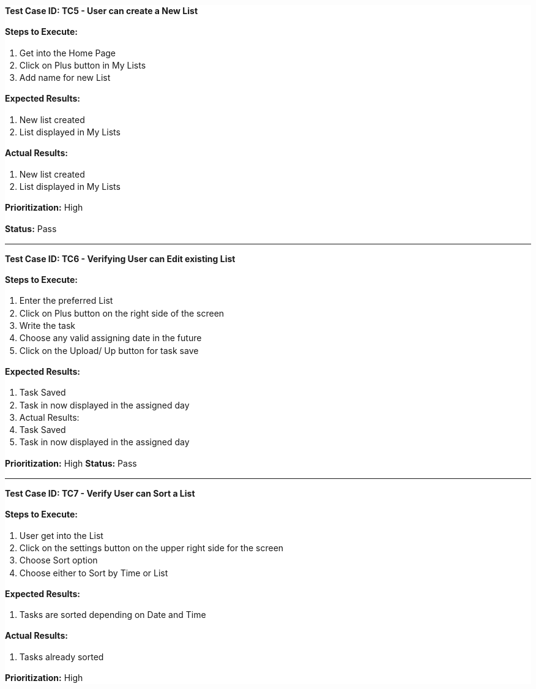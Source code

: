 
**Test Case ID: TC5 - User can create a New List** 

**Steps to Execute:**
1. Get into the Home Page 
2. Click on Plus button in My Lists 
3. Add name for new List
   
**Expected Results:** 
1. New list created
2. List displayed in My Lists
   
**Actual Results:** 
1. New list created
2. List displayed in My Lists
   
**Prioritization:** High

**Status:** Pass

------------------------------------------------------

**Test Case ID: TC6 - Verifying User can Edit existing List**

**Steps to Execute:**
1. Enter the preferred List 
2. Click on Plus button on the right side of the screen
3. Write the task 
4. Choose any valid assigning date in the future
5. Click on the Upload/ Up button for task save
   
**Expected Results:**
1. Task Saved 
2. Task in now displayed in the assigned day 
3. Actual Results: 
4. Task Saved 
5. Task in now displayed in the assigned day
   
**Prioritization:** High
**Status:** Pass

------------------------------------------------------

**Test Case ID: TC7 - Verify User can Sort a List** 

**Steps to Execute:**
1. User get into the List 
2. Click on the settings button on the upper right side for the screen 
3. Choose Sort option 
4. Choose either to Sort by Time or List
   
**Expected Results:**
1. Tasks are sorted depending on Date and Time
   
**Actual Results:** 
1. Tasks already sorted

**Prioritization:** High 

